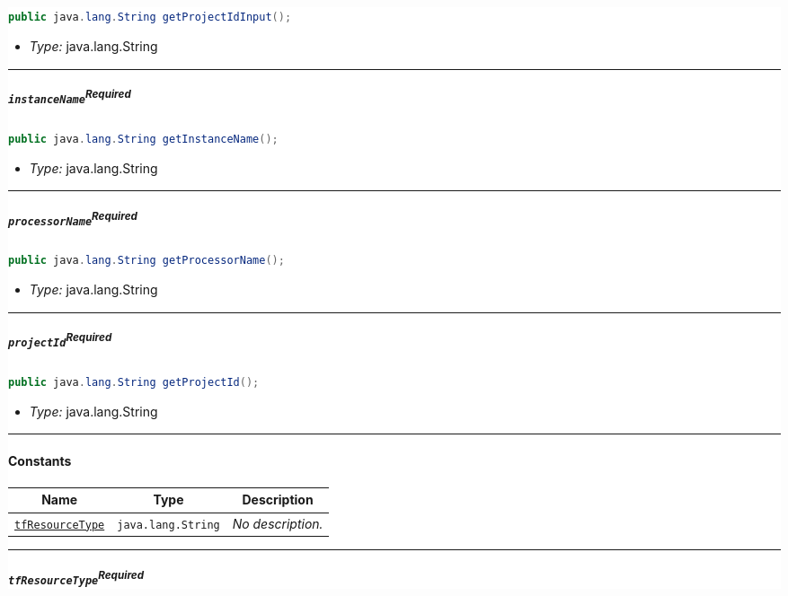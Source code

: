 ```java
public java.lang.String getProjectIdInput();
```

- *Type:* java.lang.String

---

##### `instanceName`<sup>Required</sup> <a name="instanceName" id="@cdktf/provider-mongodbatlas.dataMongodbatlasStreamProcessor.DataMongodbatlasStreamProcessor.property.instanceName"></a>

```java
public java.lang.String getInstanceName();
```

- *Type:* java.lang.String

---

##### `processorName`<sup>Required</sup> <a name="processorName" id="@cdktf/provider-mongodbatlas.dataMongodbatlasStreamProcessor.DataMongodbatlasStreamProcessor.property.processorName"></a>

```java
public java.lang.String getProcessorName();
```

- *Type:* java.lang.String

---

##### `projectId`<sup>Required</sup> <a name="projectId" id="@cdktf/provider-mongodbatlas.dataMongodbatlasStreamProcessor.DataMongodbatlasStreamProcessor.property.projectId"></a>

```java
public java.lang.String getProjectId();
```

- *Type:* java.lang.String

---

#### Constants <a name="Constants" id="Constants"></a>

| **Name** | **Type** | **Description** |
| --- | --- | --- |
| <code><a href="#@cdktf/provider-mongodbatlas.dataMongodbatlasStreamProcessor.DataMongodbatlasStreamProcessor.property.tfResourceType">tfResourceType</a></code> | <code>java.lang.String</code> | *No description.* |

---

##### `tfResourceType`<sup>Required</sup> <a name="tfResourceType" id="@cdktf/provider-mongodbatlas.dataMongodbatlasStreamProcessor.DataMongodbatlasStreamProcessor.property.tfResourceType"></a>
